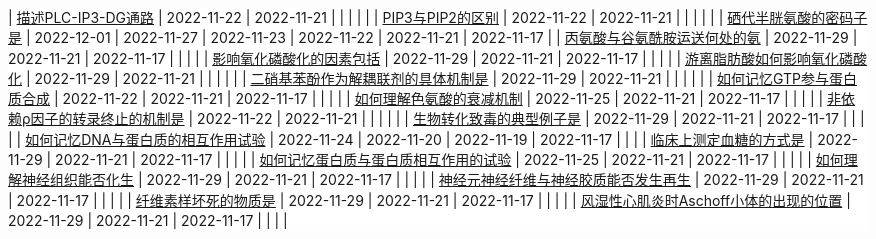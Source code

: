 | [描述PLC-IP3-DG通路](/描述PLC-IP3-DG通路)                                                                               | <span class="bgrn">2022-11-22</span> | <span class="bred">2022-11-21</span> |                                      |                                      |                                      |                                      |
| [PIP3与PIP2的区别](/PIP3与PIP2的区别)                                                                                   | <span class="bgrn">2022-11-22</span> | <span class="bred">2022-11-21</span> |                                      |                                      |                                      |                                      |
| [硒代半胱氨酸的密码子是](/硒代半胱氨酸的密码子是)                                                                       | <span class="bgrn">2022-12-01</span> | <span class="born">2022-11-27</span> | <span class="born">2022-11-23</span> | <span class="bred">2022-11-22</span> | <span class="bred">2022-11-21</span> | <span class="born">2022-11-17</span> |
| [丙氨酸与谷氨酰胺运送何处的氨](/丙氨酸与谷氨酰胺运送何处的氨)                                                           | <span class="bgrn">2022-11-29</span> | <span class="bgrn">2022-11-21</span> | <span class="born">2022-11-17</span> |                                      |                                      |                                      |
| [影响氧化磷酸化的因素包括](/影响氧化磷酸化的因素包括)                                                                   | <span class="bgrn">2022-11-29</span> | <span class="bgrn">2022-11-21</span> | <span class="born">2022-11-17</span> |                                      |                                      |                                      |
| [游离脂肪酸如何影响氧化磷酸化](/游离脂肪酸如何影响氧化磷酸化)                                                           | <span class="bgrn">2022-11-29</span> | <span class="bgrn">2022-11-21</span> |                                      |                                      |                                      |                                      |
| [二硝基苯酚作为解耦联剂的具体机制是](/二硝基苯酚作为解耦联剂的具体机制是)                                               | <span class="bgrn">2022-11-29</span> | <span class="bgrn">2022-11-21</span> |                                      |                                      |                                      |                                      |
| [如何记忆GTP参与蛋白质合成](/如何记忆GTP参与蛋白质合成)                                                                 | <span class="bgrn">2022-11-22</span> | <span class="bred">2022-11-21</span> | <span class="born">2022-11-17</span> |                                      |                                      |                                      |
| [如何理解色氨酸的衰减机制](/如何理解色氨酸的衰减机制)                                                                   | <span class="bgrn">2022-11-25</span> | <span class="born">2022-11-21</span> | <span class="born">2022-11-17</span> |                                      |                                      |                                      |
| [非依赖ρ因子的转录终止的机制是](/非依赖ρ因子的转录终止的机制是)                                                         | <span class="bgrn">2022-11-22</span> | <span class="bred">2022-11-21</span> |                                      |                                      |                                      |                                      |
| [生物转化致毒的典型例子是](/生物转化致毒的典型例子是)                                                                   | <span class="bgrn">2022-11-29</span> | <span class="bgrn">2022-11-21</span> | <span class="born">2022-11-17</span> |                                      |                                      |                                      |
| [如何记忆DNA与蛋白质的相互作用试验](/如何记忆DNA与蛋白质的相互作用试验)                                                 | <span class="bgrn">2022-11-24</span> | <span class="born">2022-11-20</span> | <span class="bred">2022-11-19</span> | <span class="bred">2022-11-17</span> |                                      |                                      |
| [临床上测定血糖的方式是](/临床上测定血糖的方式是)                                                                       | <span class="bgrn">2022-11-29</span> | <span class="bgrn">2022-11-21</span> | <span class="born">2022-11-17</span> |                                      |                                      |                                      |
| [如何记忆蛋白质与蛋白质相互作用的试验](/如何记忆蛋白质与蛋白质相互作用的试验)                                           | <span class="bgrn">2022-11-25</span> | <span class="born">2022-11-21</span> | <span class="born">2022-11-17</span> |                                      |                                      |                                      |
| [如何理解神经组织能否化生](/如何理解神经组织能否化生)                                                                   | <span class="bgrn">2022-11-29</span> | <span class="bgrn">2022-11-21</span> | <span class="born">2022-11-17</span> |                                      |                                      |                                      |
| [神经元神经纤维与神经胶质能否发生再生](/神经元神经纤维与神经胶质能否发生再生)                                           | <span class="bgrn">2022-11-29</span> | <span class="bgrn">2022-11-21</span> | <span class="born">2022-11-17</span> |                                      |                                      |                                      |
| [纤维素样坏死的物质是](/纤维素样坏死的物质是)                                                                           | <span class="bgrn">2022-11-29</span> | <span class="bgrn">2022-11-21</span> | <span class="born">2022-11-17</span> |                                      |                                      |                                      |
| [风湿性心肌炎时Aschoff小体的出现的位置](/风湿性心肌炎时Aschoff小体的出现的位置)                                         | <span class="bgrn">2022-11-29</span> | <span class="bgrn">2022-11-21</span> | <span class="born">2022-11-17</span> |                                      |                                      |                                      |